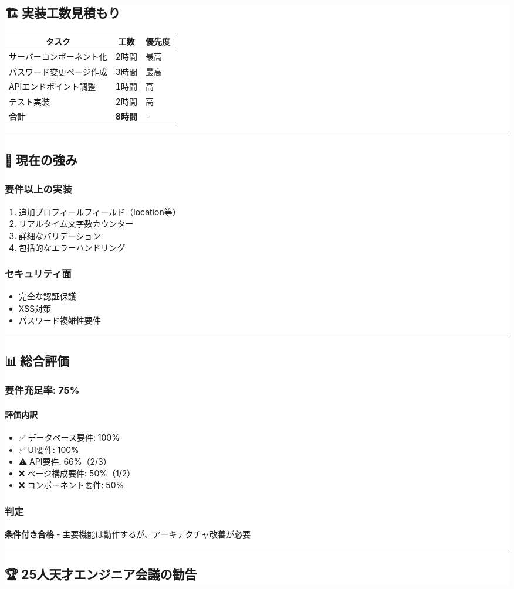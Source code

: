 ## 🏗️ 実装工数見積もり

| タスク | 工数 | 優先度 |
|--------|------|--------|
| サーバーコンポーネント化 | 2時間 | 最高 |
| パスワード変更ページ作成 | 3時間 | 最高 |
| APIエンドポイント調整 | 1時間 | 高 |
| テスト実装 | 2時間 | 高 |
| **合計** | **8時間** | - |

---

## 🎉 現在の強み

### 要件以上の実装
1. 追加プロフィールフィールド（location等）
2. リアルタイム文字数カウンター
3. 詳細なバリデーション
4. 包括的なエラーハンドリング

### セキュリティ面
- 完全な認証保護
- XSS対策
- パスワード複雑性要件

---

## 📊 総合評価

### 要件充足率: 75%

#### 評価内訳
- ✅ データベース要件: 100%
- ✅ UI要件: 100%
- ⚠️ API要件: 66%（2/3）
- ❌ ページ構成要件: 50%（1/2）
- ❌ コンポーネント要件: 50%

### 判定
**条件付き合格** - 主要機能は動作するが、アーキテクチャ改善が必要

---

## 🏆 25人天才エンジニア会議の勧告
